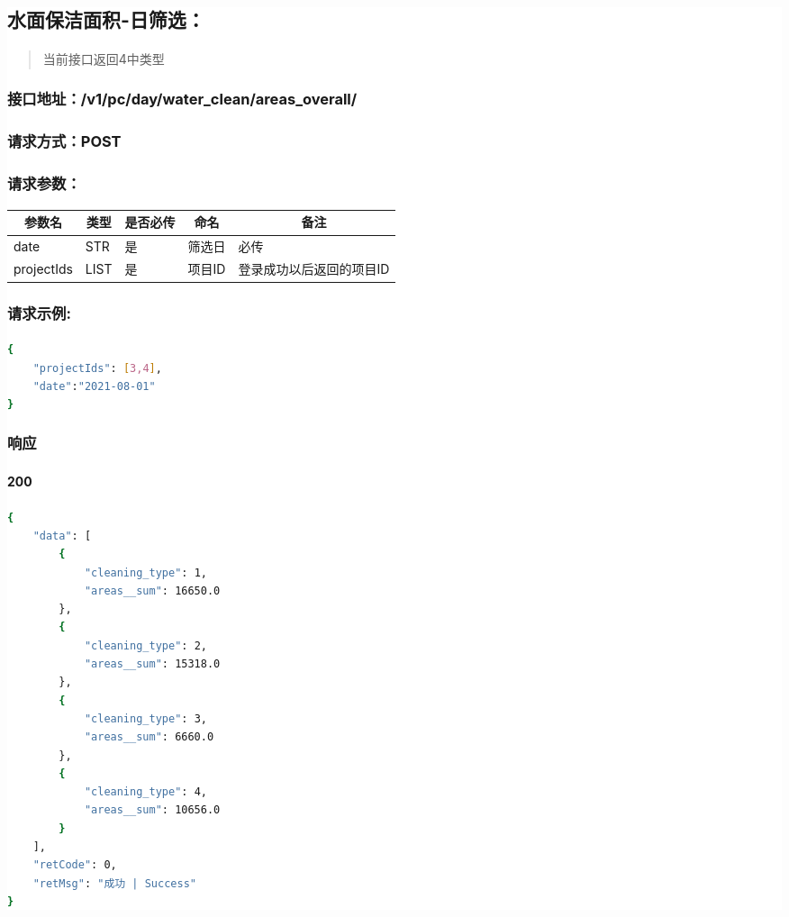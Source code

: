 ## 水面保洁面积-日筛选：

> 当前接口返回4中类型

### 接口地址：/v1/pc/day/water_clean/areas_overall/

### 请求方式：POST

### 请求参数：

| 参数名     | 类型 | 是否必传 | 命名   | 备注                     |
| ---------- | ---- | -------- | ------ | ------------------------ |
| date       | STR  | 是       | 筛选日 | 必传                     |
| projectIds | LIST | 是       | 项目ID | 登录成功以后返回的项目ID |

### 请求示例:

```bash
{
    "projectIds": [3,4],
    "date":"2021-08-01"
}
```

### 响应

#### 200

```bash
{
    "data": [
        {
            "cleaning_type": 1,
            "areas__sum": 16650.0
        },
        {
            "cleaning_type": 2,
            "areas__sum": 15318.0
        },
        {
            "cleaning_type": 3,
            "areas__sum": 6660.0
        },
        {
            "cleaning_type": 4,
            "areas__sum": 10656.0
        }
    ],
    "retCode": 0,
    "retMsg": "成功 | Success"
}
```
